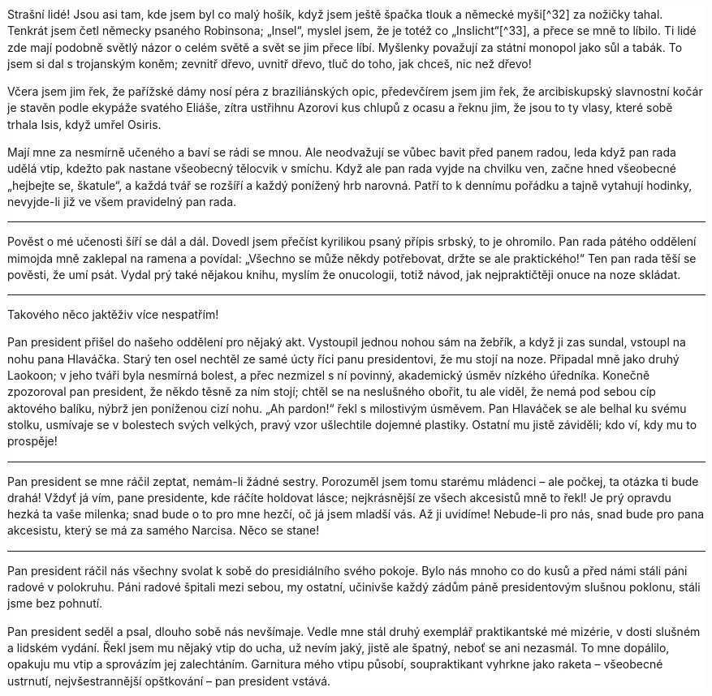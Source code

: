 Strašní lidé! Jsou asi tam, kde jsem byl co malý hošík, když jsem ještě špačka tlouk a německé myši[^32] za nožičky tahal. Tenkrát jsem četl německy psaného Robinsona; „Insel“, myslel jsem, že je totéž co „Inslicht“[^33], a přece se mně to líbilo. Ti lidé zde mají podobně světlý názor o celém světě a svět se jim přece líbí. Myšlenky považují za státní monopol jako sůl a tabák. To jsem si dal s trojanským koněm; zevnitř dřevo, uvnitř dřevo, tluč do toho, jak chceš, nic než dřevo!

Včera jsem jim řek, že pařížské dámy nosí péra z braziliánských opic, předevčírem jsem jim řek, že arcibiskupský slavnostní kočár je stavěn podle ekypáže svatého Eliáše, zítra ustřihnu Azorovi kus chlupů z ocasu a řeknu jim, že jsou to ty vlasy, které sobě trhala Isis, když umřel Osiris.

Mají mne za nesmírně učeného a baví se rádi se mnou. Ale neodvažují se vůbec bavit před panem radou, leda když pan rada udělá vtip, kdežto pak nastane všeobecný tělocvik v smíchu. Když ale pan rada vyjde na chvilku ven, začne hned všeobecné „hejbejte se, škatule“, a každá tvář se rozšíří a každý ponížený hrb narovná. Patří to k dennímu pořádku a tajně vytahují hodinky, nevyjde-li již ve všem pravidelný pan rada.

* * *

Pověst o mé učenosti šíří se dál a dál. Dovedl jsem přečíst kyrilikou psaný přípis srbský, to je ohromilo. Pan rada pátého oddělení mimojda mně zaklepal na ramena a povídal: „Všechno se může někdy potřebovat, držte se ale praktického!“ Ten pan rada těší se pověsti, že umí psát. Vydal prý také nějakou knihu, myslím že onucologii, totiž návod, jak nejpraktičtěji onuce na noze skládat.

* * *

Takového něco jaktěživ více nespatřím!

Pan president přišel do našeho oddělení pro nějaký akt. Vy­stoupil jednou nohou sám na žebřík, a když ji zas sundal, vstoupl na nohu pana Hlaváčka. Starý ten osel nechtěl ze samé úcty říci panu presidentovi, že mu stojí na noze. Připadal mně jako druhý Laokoon; v jeho tváři byla nesmírná bolest, a přec nezmizel s ní povinný, akademický úsměv nízkého úředníka. Konečně zpozoroval pan president, že někdo těsně za ním stojí; chtěl se na neslušného obořit, tu ale viděl, že nemá pod sebou cíp aktového balíku, nýbrž jen poníženou cizí nohu. „Ah pardon!“ řekl s milostivým úsměvem. Pan Hlaváček se ale belhal ku svému stolku, usmívaje se v bolestech svých velkých, pravý vzor ušlechtile dojemné plastiky. Ostatní mu jistě záviděli; kdo ví, kdy mu to prospěje!

* * *

Pan president se mne ráčil zeptat, nemám-li žádné sestry. Poro­zuměl jsem tomu starému mládenci – ale počkej, ta otázka ti bude drahá! Vždyť já vím, pane presidente, kde ráčíte holdovat lásce; nejkrásnější ze všech akcesistů mně to řekl! Je prý opravdu hezká ta vaše milenka; snad bude o to pro mne hezčí, oč já jsem mladší vás. Až ji uvidíme! Nebude-li pro nás, snad bude pro pana akcesistu, který se má za samého Narcisa. Něco se stane!

  

* * *

Pan president ráčil nás všechny svolat k sobě do presidiálního svého pokoje. Bylo nás mnoho co do kusů a před námi stáli páni radové v polokruhu. Páni radové špitali mezi sebou, my ostatní, učinivše každý zádům páně presidentovým slušnou poklonu, stáli jsme bez pohnutí.

Pan president seděl a psal, dlouho sobě nás nevšímaje. Vedle mne stál druhý exemplář praktikantské mé mizérie, v dosti slušném a lidském vydání. Řekl jsem mu nějaký vtip do ucha, už nevím jaký, jistě ale špatný, neboť se ani nezasmál. To mne dopálilo, opakuju mu vtip a sprovázím jej zalechtáním. Garnitura mého vtipu působí, soupraktikant vyhrkne jako raketa – všeobecné ustrnutí, nejvšestrannější opštkování – pan president vstává.

